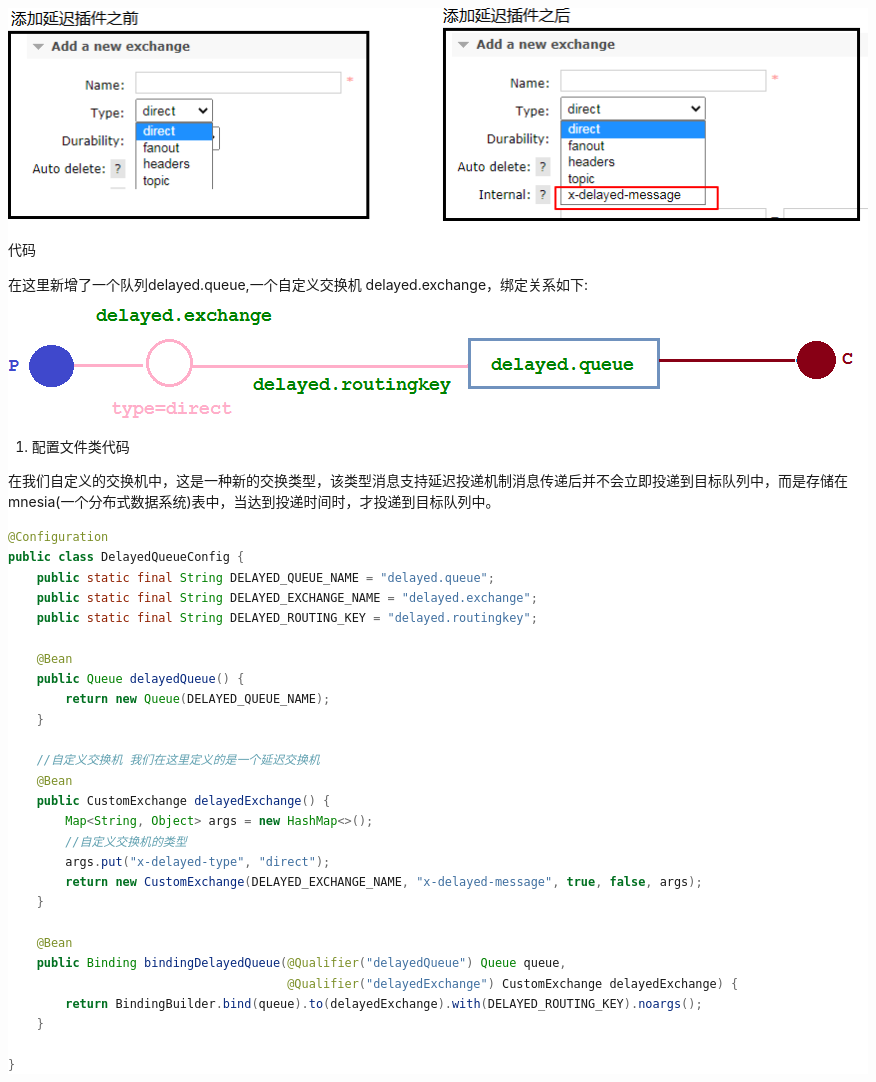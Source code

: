 ![](../images/2021/11/20211124090035.png)

代码

在这里新增了一个队列delayed.queue,一个自定义交换机 delayed.exchange，绑定关系如下:

![](../images/2021/11/20211124090059.png)

1.  配置文件类代码

在我们自定义的交换机中，这是一种新的交换类型，该类型消息支持延迟投递机制消息传递后并不会立即投递到目标队列中，而是存储在 mnesia(一个分布式数据系统)表中，当达到投递时间时，才投递到目标队列中。

```java
@Configuration
public class DelayedQueueConfig {
    public static final String DELAYED_QUEUE_NAME = "delayed.queue";
    public static final String DELAYED_EXCHANGE_NAME = "delayed.exchange";
    public static final String DELAYED_ROUTING_KEY = "delayed.routingkey";

    @Bean
    public Queue delayedQueue() {
        return new Queue(DELAYED_QUEUE_NAME);
    }

    //自定义交换机 我们在这里定义的是一个延迟交换机
    @Bean
    public CustomExchange delayedExchange() {
        Map<String, Object> args = new HashMap<>();
        //自定义交换机的类型
        args.put("x-delayed-type", "direct");
        return new CustomExchange(DELAYED_EXCHANGE_NAME, "x-delayed-message", true, false, args);
    }

    @Bean
    public Binding bindingDelayedQueue(@Qualifier("delayedQueue") Queue queue,
                                       @Qualifier("delayedExchange") CustomExchange delayedExchange) {
        return BindingBuilder.bind(queue).to(delayedExchange).with(DELAYED_ROUTING_KEY).noargs();
    }

}
```
